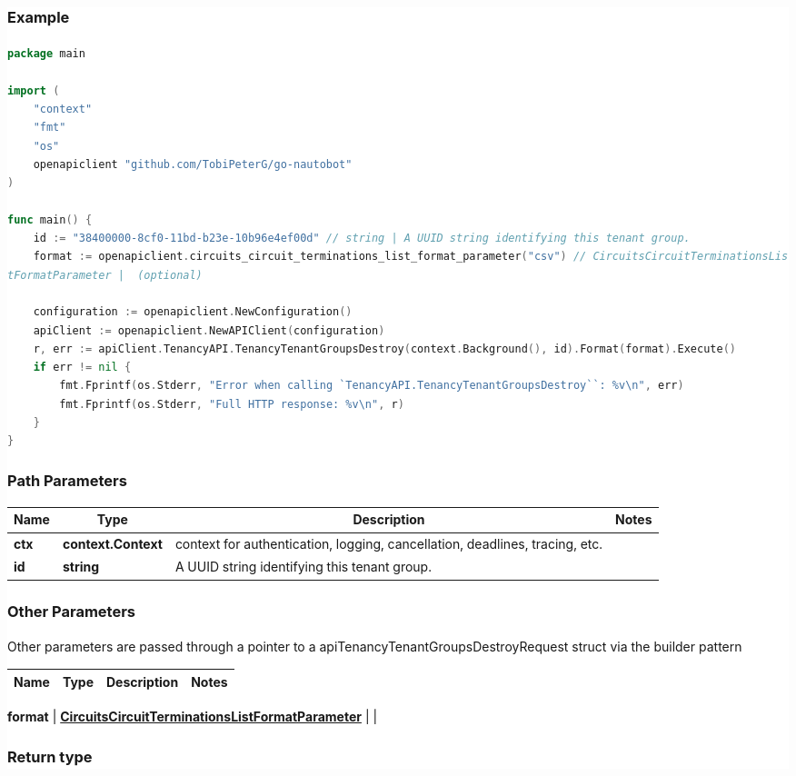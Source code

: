 



### Example

```go
package main

import (
	"context"
	"fmt"
	"os"
	openapiclient "github.com/TobiPeterG/go-nautobot"
)

func main() {
	id := "38400000-8cf0-11bd-b23e-10b96e4ef00d" // string | A UUID string identifying this tenant group.
	format := openapiclient.circuits_circuit_terminations_list_format_parameter("csv") // CircuitsCircuitTerminationsListFormatParameter |  (optional)

	configuration := openapiclient.NewConfiguration()
	apiClient := openapiclient.NewAPIClient(configuration)
	r, err := apiClient.TenancyAPI.TenancyTenantGroupsDestroy(context.Background(), id).Format(format).Execute()
	if err != nil {
		fmt.Fprintf(os.Stderr, "Error when calling `TenancyAPI.TenancyTenantGroupsDestroy``: %v\n", err)
		fmt.Fprintf(os.Stderr, "Full HTTP response: %v\n", r)
	}
}
```

### Path Parameters


Name | Type | Description  | Notes
------------- | ------------- | ------------- | -------------
**ctx** | **context.Context** | context for authentication, logging, cancellation, deadlines, tracing, etc.
**id** | **string** | A UUID string identifying this tenant group. | 

### Other Parameters

Other parameters are passed through a pointer to a apiTenancyTenantGroupsDestroyRequest struct via the builder pattern


Name | Type | Description  | Notes
------------- | ------------- | ------------- | -------------

 **format** | [**CircuitsCircuitTerminationsListFormatParameter**](CircuitsCircuitTerminationsListFormatParameter.md) |  | 

### Return type
